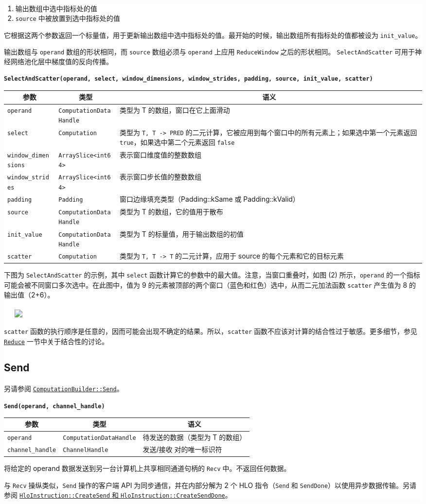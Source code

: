 1. 输出数组中选中指标处的值
2. `source` 中被放置到选中指标处的值

它根据这两个参数返回一个标量值，用于更新输出数组中选中指标处的值。最开始的时候，输出数组所有指标处的值都被设为 `init_value`。

输出数组与 `operand` 数组的形状相同，而 `source` 数组必须与 `operand` 上应用 `ReduceWindow` 之后的形状相同。 `SelectAndScatter` 可用于神经网络池化层中梯度值的反向传播。

<b>`SelectAndScatter(operand, select, window_dimensions, window_strides,
padding, source, init_value, scatter)`</b>

| 参数 | 类型 | 语义                    |
| ------------------- | ----------------------- | ---------------------------- |
| `operand`           | `ComputationDataHandle` | 类型为 T 的数组，窗口在它上面滑动 |
| `select`            | `Computation`           | 类型为 `T, T -> PRED` 的二元计算，它被应用到每个窗口中的所有元素上；如果选中第一个元素返回 `true`，如果选中第二个元素返回 `false` |
| `window_dimensions` | `ArraySlice<int64>`     | 表示窗口维度值的整数数组 |
| `window_strides`    | `ArraySlice<int64>`     | 表示窗口步长值的整数数组 |
| `padding`           | `Padding`               | 窗口边缘填充类型（Padding\:\:kSame 或 Padding\:\:kValid）|
| `source`            | `ComputationDataHandle` | 类型为 T 的数组，它的值用于散布 |
| `init_value`        | `ComputationDataHandle` | 类型为 T 的标量值，用于输出数组的初值 |
| `scatter`           | `Computation`           | 类型为 `T, T -> T` 的二元计算，应用于 source 的每个元素和它的目标元素 |

下图为 `SelectAndScatter` 的示例，其中 `select` 函数计算它的参数中的最大值。注意，当窗口重叠时，如图 (2) 所示，`operand` 的一个指标可能会被不同窗口多次选中。在此图中，值为 9 的元素被顶部的两个窗口（蓝色和红色）选中，从而二元加法函数 `scatter` 产生值为 8 的输出值（2+6）。

<div style="width:95%; margin:auto; margin-bottom:10px; margin-top:20px;">
  <img style="width:100%"
    src="https://www.tensorflow.org/images/ops_scatter_to_selected_window_element.png">
</div>

`scatter` 函数的执行顺序是任意的，因而可能会出现不确定的结果。所以，`scatter` 函数不应该对计算的结合性过于敏感。更多细节，参见 [`Reduce`](#reduce) 一节中关于结合性的讨论。

## Send

另请参阅 [`ComputationBuilder::Send`](https://www.tensorflow.org/code/tensorflow/compiler/xla/client/computation_builder.h)。

<b> `Send(operand, channel_handle)` </b>

| 参数        | 类型                    | 语义                        |
| ---------------- | ----------------------- | -------------------------------- |
| `operand`        | `ComputationDataHandle` | 待发送的数据（类型为 T 的数组）   |
| `channel_handle` | `ChannelHandle`         | 发送/接收 对的唯一标识符         |

将给定的 operand 数据发送到另一台计算机上共享相同通道句柄的 `Recv` 中。不返回任何数据。

与 `Recv` 操纵类似，`Send` 操作的客户端 API 为同步通信，并在内部分解为 2 个 HLO 指令（`Send` 和 `SendDone`）以使用异步数据传输。另请参阅 [`HloInstruction::CreateSend` 和 `HloInstruction::CreateSendDone`](https://www.tensorflow.org/code/tensorflow/compiler/xla/service/hlo_instruction.h)。
